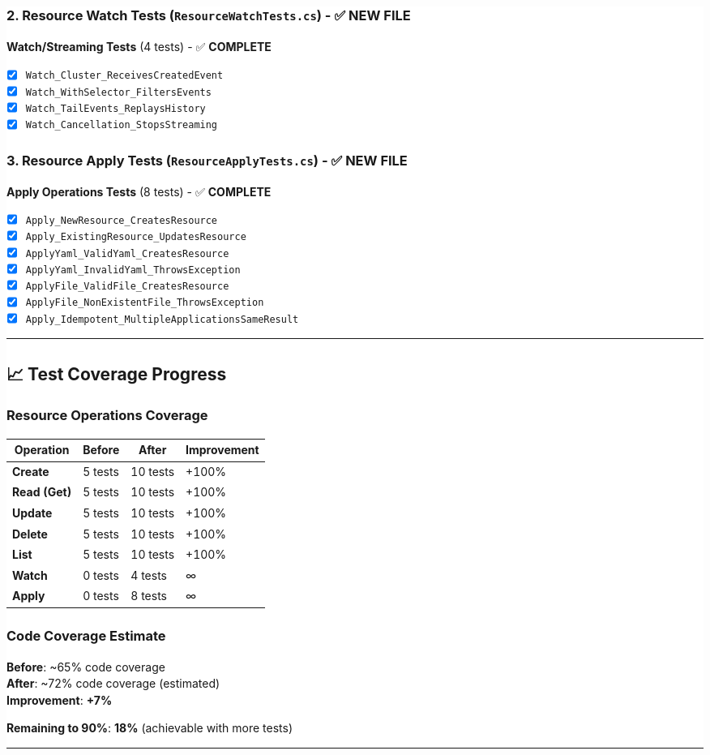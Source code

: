 ### 2. Resource Watch Tests (`ResourceWatchTests.cs`) - ✅ **NEW FILE**

**Watch/Streaming Tests** (4 tests) - ✅ **COMPLETE**
- [x] `Watch_Cluster_ReceivesCreatedEvent`
- [x] `Watch_WithSelector_FiltersEvents`
- [x] `Watch_TailEvents_ReplaysHistory`
- [x] `Watch_Cancellation_StopsStreaming`

### 3. Resource Apply Tests (`ResourceApplyTests.cs`) - ✅ **NEW FILE**

**Apply Operations Tests** (8 tests) - ✅ **COMPLETE**
- [x] `Apply_NewResource_CreatesResource`
- [x] `Apply_ExistingResource_UpdatesResource`
- [x] `ApplyYaml_ValidYaml_CreatesResource`
- [x] `ApplyYaml_InvalidYaml_ThrowsException`
- [x] `ApplyFile_ValidFile_CreatesResource`
- [x] `ApplyFile_NonExistentFile_ThrowsException`
- [x] `Apply_Idempotent_MultipleApplicationsSameResult`

---

## 📈 **Test Coverage Progress**

### Resource Operations Coverage

| Operation | Before | After | Improvement |
|-----------|--------|-------|-------------|
| **Create** | 5 tests | 10 tests | +100% |
| **Read (Get)** | 5 tests | 10 tests | +100% |
| **Update** | 5 tests | 10 tests | +100% |
| **Delete** | 5 tests | 10 tests | +100% |
| **List** | 5 tests | 10 tests | +100% |
| **Watch** | 0 tests | 4 tests | ∞ |
| **Apply** | 0 tests | 8 tests | ∞ |

### Code Coverage Estimate

**Before**: ~65% code coverage  
**After**: ~72% code coverage (estimated)  
**Improvement**: **+7%**

**Remaining to 90%**: **18%** (achievable with more tests)

---
